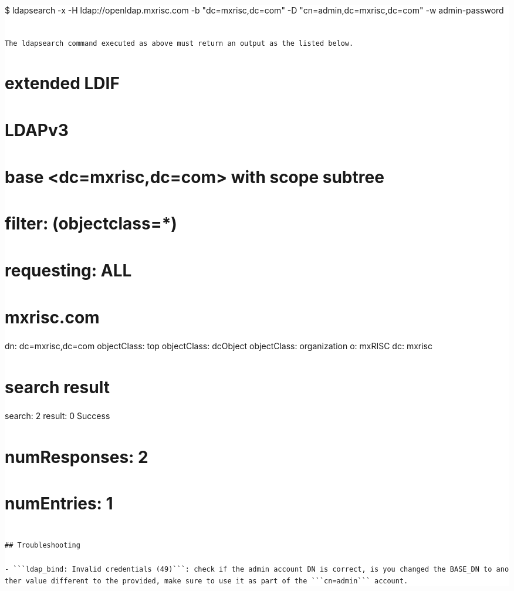 $ ldapsearch -x -H ldap://openldap.mxrisc.com -b "dc=mxrisc,dc=com" -D "cn=admin,dc=mxrisc,dc=com" -w admin-password
```

The ldapsearch command executed as above must return an output as the listed below.

```
# extended LDIF
#
# LDAPv3
# base <dc=mxrisc,dc=com> with scope subtree
# filter: (objectclass=*)
# requesting: ALL
#

# mxrisc.com
dn: dc=mxrisc,dc=com
objectClass: top
objectClass: dcObject
objectClass: organization
o: mxRISC
dc: mxrisc

# search result
search: 2
result: 0 Success

# numResponses: 2
# numEntries: 1
```

## Troubleshooting

- ```ldap_bind: Invalid credentials (49)```: check if the admin account DN is correct, is you changed the BASE_DN to another value different to the provided, make sure to use it as part of the ```cn=admin``` account.
